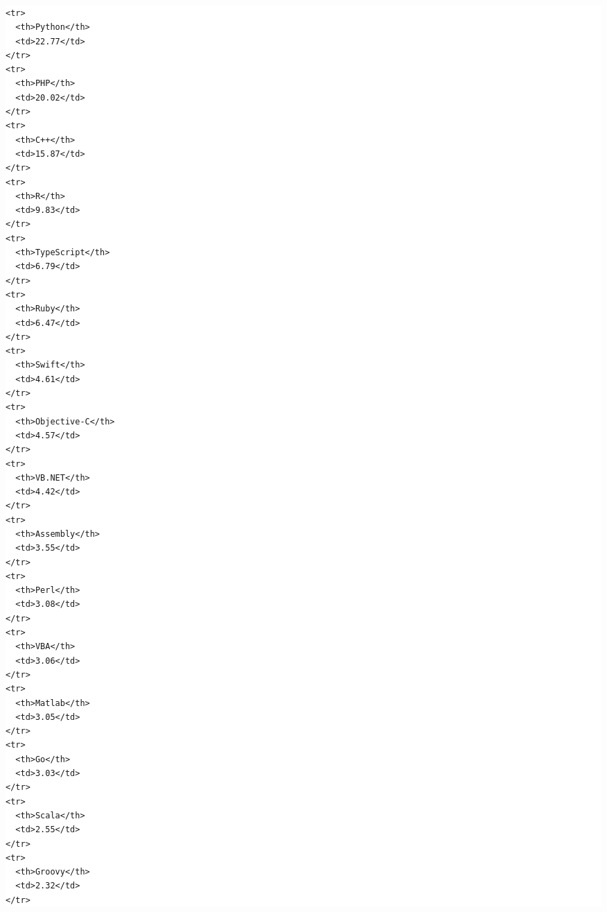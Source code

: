     <tr>
      <th>Python</th>
      <td>22.77</td>
    </tr>
    <tr>
      <th>PHP</th>
      <td>20.02</td>
    </tr>
    <tr>
      <th>C++</th>
      <td>15.87</td>
    </tr>
    <tr>
      <th>R</th>
      <td>9.83</td>
    </tr>
    <tr>
      <th>TypeScript</th>
      <td>6.79</td>
    </tr>
    <tr>
      <th>Ruby</th>
      <td>6.47</td>
    </tr>
    <tr>
      <th>Swift</th>
      <td>4.61</td>
    </tr>
    <tr>
      <th>Objective-C</th>
      <td>4.57</td>
    </tr>
    <tr>
      <th>VB.NET</th>
      <td>4.42</td>
    </tr>
    <tr>
      <th>Assembly</th>
      <td>3.55</td>
    </tr>
    <tr>
      <th>Perl</th>
      <td>3.08</td>
    </tr>
    <tr>
      <th>VBA</th>
      <td>3.06</td>
    </tr>
    <tr>
      <th>Matlab</th>
      <td>3.05</td>
    </tr>
    <tr>
      <th>Go</th>
      <td>3.03</td>
    </tr>
    <tr>
      <th>Scala</th>
      <td>2.55</td>
    </tr>
    <tr>
      <th>Groovy</th>
      <td>2.32</td>
    </tr>